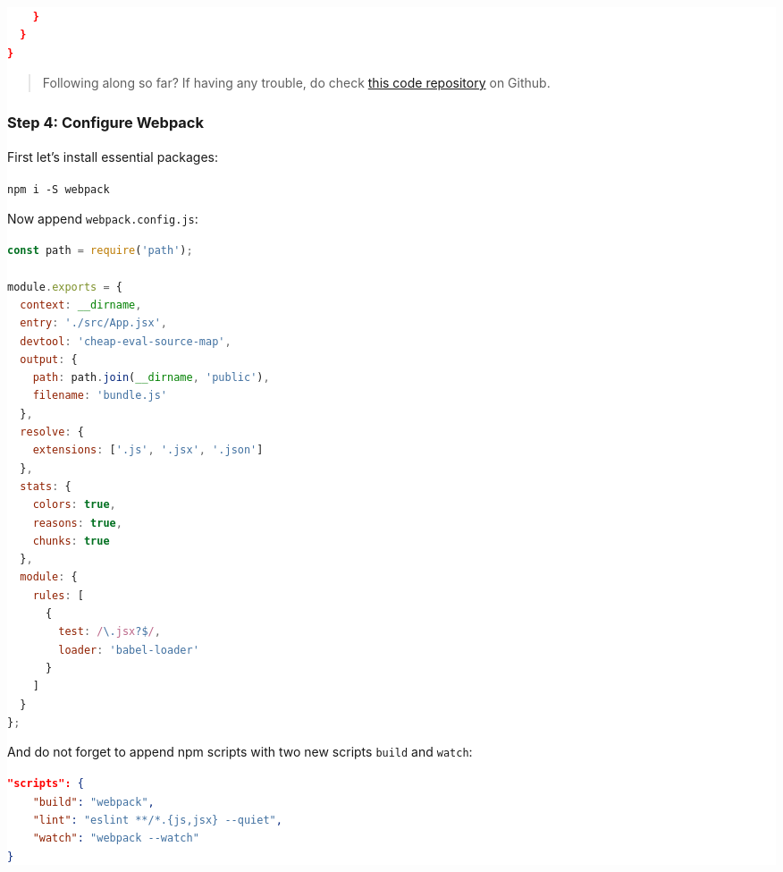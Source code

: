 ```json
    }
  }
}
```

> Following along so far? If having any trouble, do check [this code repository](https://github.com/amandeepmittal/react-app-bootsrapping) on Github.

### Step 4: Configure Webpack

First let’s install essential packages:

```shell
npm i -S webpack
```

Now append `webpack.config.js`:

```js
const path = require('path');

module.exports = {
  context: __dirname,
  entry: './src/App.jsx',
  devtool: 'cheap-eval-source-map',
  output: {
    path: path.join(__dirname, 'public'),
    filename: 'bundle.js'
  },
  resolve: {
    extensions: ['.js', '.jsx', '.json']
  },
  stats: {
    colors: true,
    reasons: true,
    chunks: true
  },
  module: {
    rules: [
      {
        test: /\.jsx?$/,
        loader: 'babel-loader'
      }
    ]
  }
};
```

And do not forget to append npm scripts with two new scripts `build` and `watch`:

```json
"scripts": {
    "build": "webpack",
    "lint": "eslint **/*.{js,jsx} --quiet",
    "watch": "webpack --watch"
}
```
